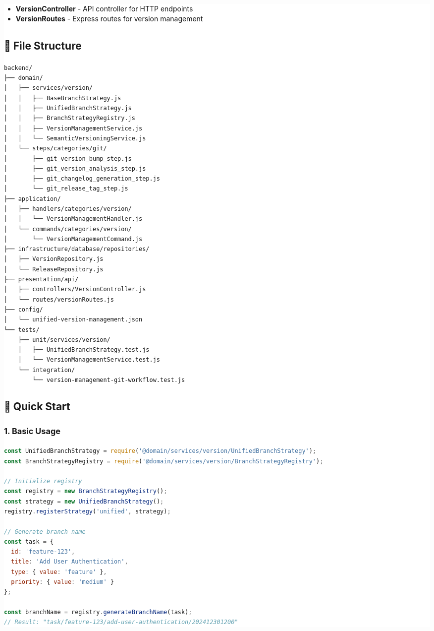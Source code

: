 - **VersionController** - API controller for HTTP endpoints
- **VersionRoutes** - Express routes for version management

## 📁 File Structure

```
backend/
├── domain/
│   ├── services/version/
│   │   ├── BaseBranchStrategy.js
│   │   ├── UnifiedBranchStrategy.js
│   │   ├── BranchStrategyRegistry.js
│   │   ├── VersionManagementService.js
│   │   └── SemanticVersioningService.js
│   └── steps/categories/git/
│       ├── git_version_bump_step.js
│       ├── git_version_analysis_step.js
│       ├── git_changelog_generation_step.js
│       └── git_release_tag_step.js
├── application/
│   ├── handlers/categories/version/
│   │   └── VersionManagementHandler.js
│   └── commands/categories/version/
│       └── VersionManagementCommand.js
├── infrastructure/database/repositories/
│   ├── VersionRepository.js
│   └── ReleaseRepository.js
├── presentation/api/
│   ├── controllers/VersionController.js
│   └── routes/versionRoutes.js
├── config/
│   └── unified-version-management.json
└── tests/
    ├── unit/services/version/
    │   ├── UnifiedBranchStrategy.test.js
    │   └── VersionManagementService.test.js
    └── integration/
        └── version-management-git-workflow.test.js
```

## 🚀 Quick Start

### 1. Basic Usage

```javascript
const UnifiedBranchStrategy = require('@domain/services/version/UnifiedBranchStrategy');
const BranchStrategyRegistry = require('@domain/services/version/BranchStrategyRegistry');

// Initialize registry
const registry = new BranchStrategyRegistry();
const strategy = new UnifiedBranchStrategy();
registry.registerStrategy('unified', strategy);

// Generate branch name
const task = {
  id: 'feature-123',
  title: 'Add User Authentication',
  type: { value: 'feature' },
  priority: { value: 'medium' }
};

const branchName = registry.generateBranchName(task);
// Result: "task/feature-123/add-user-authentication/202412301200"
```